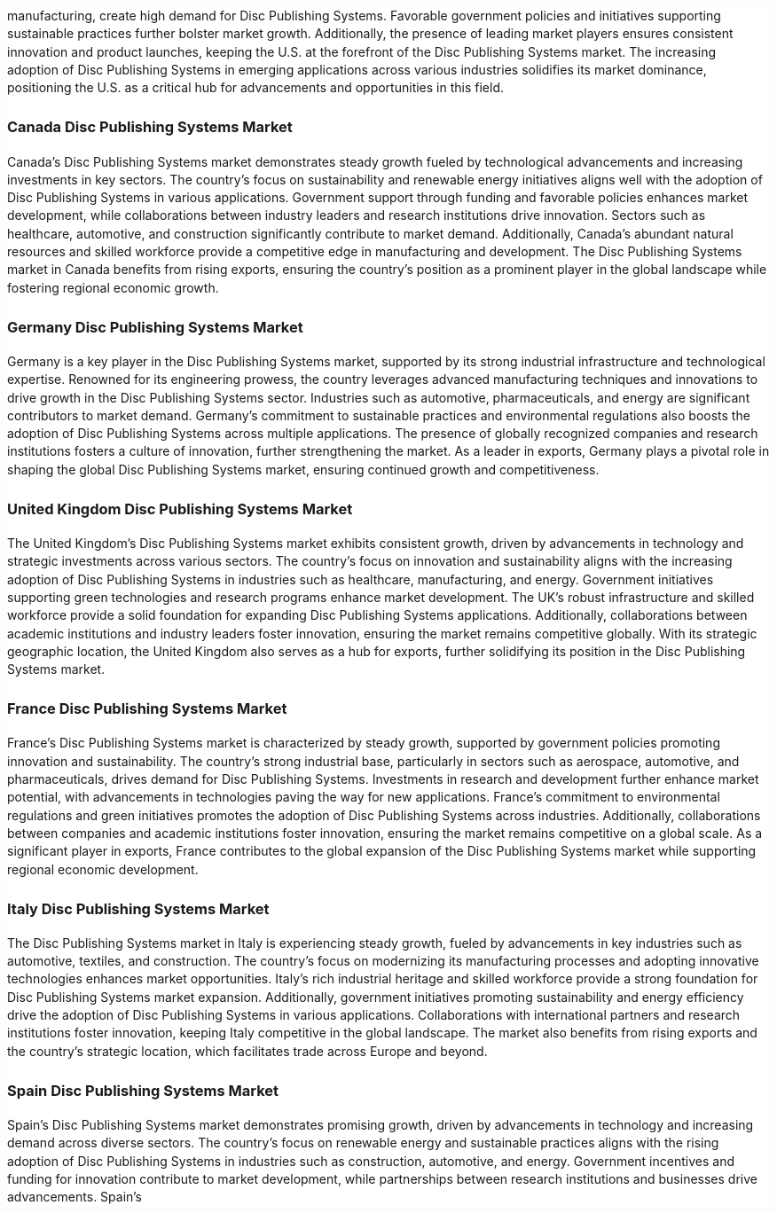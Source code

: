 manufacturing, create high demand for Disc Publishing Systems. Favorable government policies and initiatives supporting sustainable practices further bolster market growth. Additionally, the presence of leading market players ensures consistent innovation and product launches, keeping the U.S. at the forefront of the Disc Publishing Systems market. The increasing adoption of Disc Publishing Systems in emerging applications across various industries solidifies its market dominance, positioning the U.S. as a critical hub for advancements and opportunities in this field.</p><h3>Canada Disc Publishing Systems Market</h3><p>Canada&rsquo;s Disc Publishing Systems market demonstrates steady growth fueled by technological advancements and increasing investments in key sectors. The country&rsquo;s focus on sustainability and renewable energy initiatives aligns well with the adoption of Disc Publishing Systems in various applications. Government support through funding and favorable policies enhances market development, while collaborations between industry leaders and research institutions drive innovation. Sectors such as healthcare, automotive, and construction significantly contribute to market demand. Additionally, Canada&rsquo;s abundant natural resources and skilled workforce provide a competitive edge in manufacturing and development. The Disc Publishing Systems market in Canada benefits from rising exports, ensuring the country&rsquo;s position as a prominent player in the global landscape while fostering regional economic growth.</p><h3>Germany Disc Publishing Systems Market</h3><p>Germany is a key player in the Disc Publishing Systems market, supported by its strong industrial infrastructure and technological expertise. Renowned for its engineering prowess, the country leverages advanced manufacturing techniques and innovations to drive growth in the Disc Publishing Systems sector. Industries such as automotive, pharmaceuticals, and energy are significant contributors to market demand. Germany&rsquo;s commitment to sustainable practices and environmental regulations also boosts the adoption of Disc Publishing Systems across multiple applications. The presence of globally recognized companies and research institutions fosters a culture of innovation, further strengthening the market. As a leader in exports, Germany plays a pivotal role in shaping the global Disc Publishing Systems market, ensuring continued growth and competitiveness.</p><h3>United Kingdom Disc Publishing Systems Market</h3><p>The United Kingdom&rsquo;s Disc Publishing Systems market exhibits consistent growth, driven by advancements in technology and strategic investments across various sectors. The country&rsquo;s focus on innovation and sustainability aligns with the increasing adoption of Disc Publishing Systems in industries such as healthcare, manufacturing, and energy. Government initiatives supporting green technologies and research programs enhance market development. The UK&rsquo;s robust infrastructure and skilled workforce provide a solid foundation for expanding Disc Publishing Systems applications. Additionally, collaborations between academic institutions and industry leaders foster innovation, ensuring the market remains competitive globally. With its strategic geographic location, the United Kingdom also serves as a hub for exports, further solidifying its position in the Disc Publishing Systems market.</p><h3>France Disc Publishing Systems Market</h3><p>France&rsquo;s Disc Publishing Systems market is characterized by steady growth, supported by government policies promoting innovation and sustainability. The country&rsquo;s strong industrial base, particularly in sectors such as aerospace, automotive, and pharmaceuticals, drives demand for Disc Publishing Systems. Investments in research and development further enhance market potential, with advancements in technologies paving the way for new applications. France&rsquo;s commitment to environmental regulations and green initiatives promotes the adoption of Disc Publishing Systems across industries. Additionally, collaborations between companies and academic institutions foster innovation, ensuring the market remains competitive on a global scale. As a significant player in exports, France contributes to the global expansion of the Disc Publishing Systems market while supporting regional economic development.</p><h3>Italy Disc Publishing Systems Market</h3><p>The Disc Publishing Systems market in Italy is experiencing steady growth, fueled by advancements in key industries such as automotive, textiles, and construction. The country&rsquo;s focus on modernizing its manufacturing processes and adopting innovative technologies enhances market opportunities. Italy&rsquo;s rich industrial heritage and skilled workforce provide a strong foundation for Disc Publishing Systems market expansion. Additionally, government initiatives promoting sustainability and energy efficiency drive the adoption of Disc Publishing Systems in various applications. Collaborations with international partners and research institutions foster innovation, keeping Italy competitive in the global landscape. The market also benefits from rising exports and the country&rsquo;s strategic location, which facilitates trade across Europe and beyond.</p><h3>Spain Disc Publishing Systems Market</h3><p>Spain&rsquo;s Disc Publishing Systems market demonstrates promising growth, driven by advancements in technology and increasing demand across diverse sectors. The country&rsquo;s focus on renewable energy and sustainable practices aligns with the rising adoption of Disc Publishing Systems in industries such as construction, automotive, and energy. Government incentives and funding for innovation contribute to market development, while partnerships between research institutions and businesses drive advancements. Spain&rsquo;s